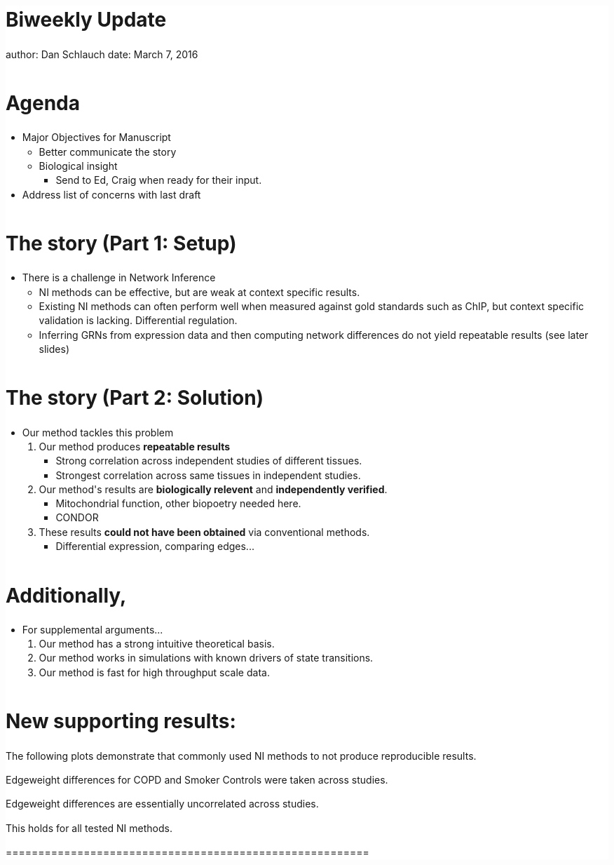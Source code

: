Biweekly Update
========================================================
author: Dan Schlauch
date: March 7, 2016

Agenda
========================================================

- Major Objectives for Manuscript
    - Better communicate the story
    - Biological insight
        - Send to Ed, Craig when ready for their input.
- Address list of concerns with last draft



The story (Part 1: Setup)
========================================================
- There is a challenge in Network Inference
    - NI methods can be effective, but are weak at context specific results.
    - Existing NI methods can often perform well when measured against gold standards such as ChIP, but context specific validation is lacking.  Differential regulation.
    - Inferring GRNs from expression data and then computing network differences do not yield repeatable results (see later slides)

The story (Part 2: Solution)
========================================================
-  Our method tackles this problem
    1. Our method produces **repeatable results**
        - Strong correlation across independent studies of different tissues.
        - Strongest correlation across same tissues in independent studies.
    2. Our method's results are **biologically relevent** and **independently verified**.
        - Mitochondrial function, other biopoetry needed here.
        - CONDOR
    3. These results **could not have been obtained** via conventional methods.
        - Differential expression, comparing edges...
        
Additionally,
========================================================

- For supplemental arguments...
    1. Our method has a strong intuitive theoretical basis.
    2. Our method works in simulations with known drivers of state transitions.
    3. Our method is fast for high throughput scale data.
    

New supporting results:
========================================================
The following plots demonstrate that commonly used NI methods to not produce reproducible results.

Edgeweight differences for COPD and Smoker Controls were taken across studies.

Edgeweight differences are essentially uncorrelated across studies.

This holds for all tested NI methods.

========================================================
